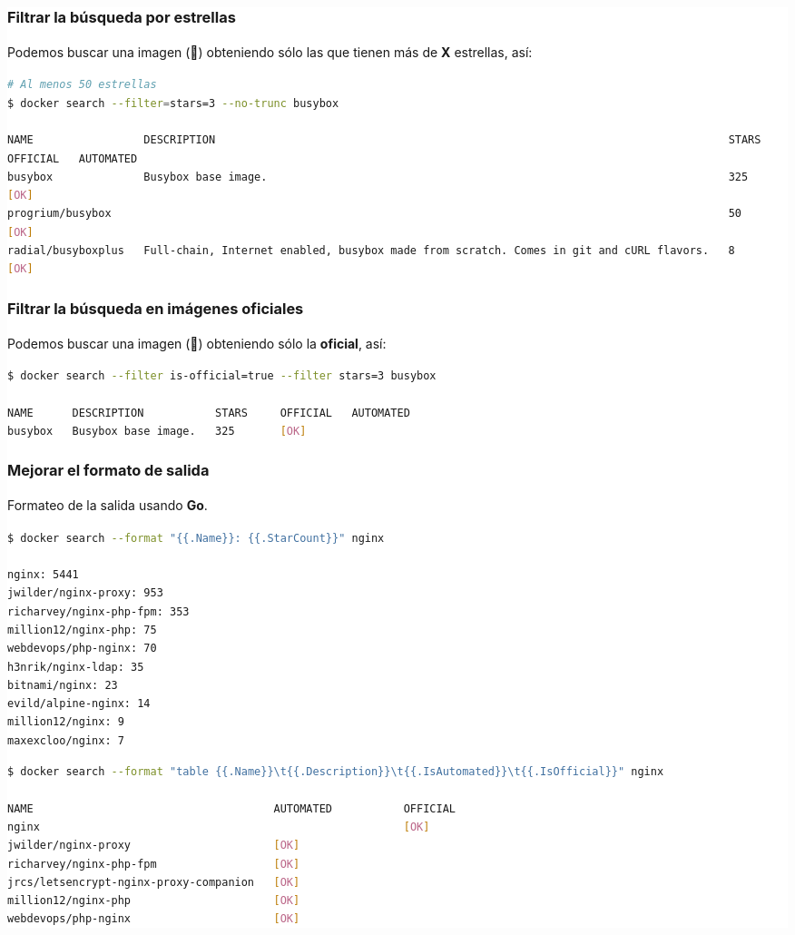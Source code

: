 ### Filtrar la búsqueda por estrellas
 
Podemos buscar una imagen (🔎) obteniendo sólo las que tienen más de **X** estrellas, así:

```bash
# Al menos 50 estrellas
$ docker search --filter=stars=3 --no-trunc busybox

NAME                 DESCRIPTION                                                                               STARS     OFFICIAL   AUTOMATED
busybox              Busybox base image.                                                                       325       [OK]
progrium/busybox                                                                                               50                   [OK]
radial/busyboxplus   Full-chain, Internet enabled, busybox made from scratch. Comes in git and cURL flavors.   8                    [OK]
```

### Filtrar la búsqueda en imágenes oficiales

Podemos buscar una imagen (🔎) obteniendo sólo la **oficial**, así:

```bash
$ docker search --filter is-official=true --filter stars=3 busybox

NAME      DESCRIPTION           STARS     OFFICIAL   AUTOMATED
busybox   Busybox base image.   325       [OK]
```

### Mejorar el formato de salida

Formateo de la salida usando **Go**.

```bash
$ docker search --format "{{.Name}}: {{.StarCount}}" nginx

nginx: 5441
jwilder/nginx-proxy: 953
richarvey/nginx-php-fpm: 353
million12/nginx-php: 75
webdevops/php-nginx: 70
h3nrik/nginx-ldap: 35
bitnami/nginx: 23
evild/alpine-nginx: 14
million12/nginx: 9
maxexcloo/nginx: 7
```

```bash
$ docker search --format "table {{.Name}}\t{{.Description}}\t{{.IsAutomated}}\t{{.IsOfficial}}" nginx

NAME                                     AUTOMATED           OFFICIAL
nginx                                                        [OK]
jwilder/nginx-proxy                      [OK]
richarvey/nginx-php-fpm                  [OK]
jrcs/letsencrypt-nginx-proxy-companion   [OK]
million12/nginx-php                      [OK]
webdevops/php-nginx                      [OK]
```
